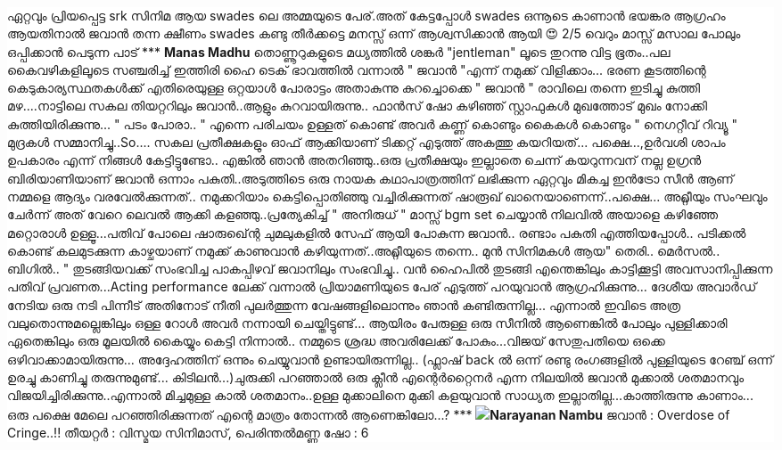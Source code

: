 ഏറ്റവും പ്രിയപ്പെട്ട srk സിനിമ ആയ swades ലെ അമ്മയുടെ പേര്.അത് കേട്ടപ്പോൾ swades ഒന്നൂടെ കാണാൻ ഭയങ്കര ആഗ്രഹം ആയതിനാൽ ജവാൻ തന്ന ക്ഷീണം swades കണ്ടു തീർക്കട്ടെ മനസ്സ് ഒന്ന് ആശ്വസിക്കാൻ ആയി 😍 2/5 വെറും മാസ്സ് മസാല പോലും ഒപ്പിക്കാൻ പെടുന്ന പാട് *** **Manas Madhu** തൊണ്ണൂറുകളുടെ മധ്യത്തിൽ ശങ്കർ "jentleman" ലൂടെ തുറന്നു വിട്ട ഭൂതം..പല കൈവഴികളിലൂടെ സഞ്ചരിച്ച് ഇത്തിരി ഹൈ ടെക് ഭാവത്തിൽ വന്നാൽ " ജവാൻ "എന്ന് നമുക്ക് വിളിക്കാം... ഭരണ കൂടത്തിന്റെ കെടുകാര്യസ്ഥതകൾക്ക് എതിരെയുള്ള ഒറ്റയാൾ പോരാട്ടം അതാകുന്നു കുറച്ചൊക്കെ " ജവാൻ " രാവിലെ തന്നെ ഇടിച്ചു കുത്തി മഴ....നാട്ടിലെ സകല തിയറ്ററിലും ജവാൻ..ആളും കുറവായിരുന്നു.. ഫാൻസ്‌ ഷോ കഴിഞ്ഞ് സ്റ്റാഫുകൾ മുഖത്തോട് മുഖം നോക്കി കുത്തിയിരിക്കുന്നു... " പടം പോരാ.. " എന്നെ പരിചയം ഉള്ളത് കൊണ്ട് അവർ കണ്ണ് കൊണ്ടും കൈകൾ കൊണ്ടും " നെഗറ്റീവ് റിവ്യൂ " മുദ്രകൾ സമ്മാനിച്ചു..So.... സകല പ്രതീക്ഷകളും ഓഫ്‌ ആക്കിയാണ് ടിക്കറ്റ് എടുത്ത് അകത്തു കയറിയത്... പക്ഷെ...,ഉർവശി ശാപം ഉപകാരം എന്ന് നിങ്ങൾ കേട്ടിട്ടുണ്ടോ.. എങ്കിൽ ഞാൻ അതറിഞ്ഞു..ഒരു പ്രതീക്ഷയും ഇല്ലാതെ ചെന്ന് കയറുന്നവന് നല്ല ഉഗ്രൻ ബിരിയാണിയാണ് ജവാൻ ഒന്നാം പകുതി..അടുത്തിടെ ഒരു നായക കഥാപാത്രത്തിന് ലഭിക്കുന്ന ഏറ്റവും മികച്ച ഇൻട്രോ സീൻ ആണ് നമ്മളെ ആദ്യം വരവേൽക്കുന്നത്.. നമുക്കറിയാം കെട്ടിപ്പൊതിഞ്ഞു വച്ചിരിക്കുന്നത് ഷാരൂഖ് ഖാനെയാണെന്ന്..പക്ഷെ... അറ്റ്ലീയും സംഘവും ചേർന്ന് അത് വേറെ ലെവൽ ആക്കി കളഞ്ഞു..പ്രത്യേകിച്ച് " അനിരുധ് " മാസ്സ് bgm set ചെയ്യാൻ നിലവിൽ അയാളെ കഴിഞ്ഞേ മറ്റൊരാൾ ഉള്ളൂ...പതിവ് പോലെ ഷാരുഖ്ന്റെ ചുമലുകളിൽ സേഫ് ആയി പോകുന്ന ജവാൻ.. രണ്ടാം പകുതി എത്തിയപ്പോൾ.. പടിക്കൽ കൊണ്ട് കലമുടക്കുന്ന കാഴ്ചയാണ് നമുക്ക് കാണുവാൻ കഴിയുന്നത്..അറ്റ്ലീയുടെ തന്നെ.. മുൻ സിനിമകൾ ആയ" തെരി.. മെർസൽ.. ബിഗിൽ.. " തുടങ്ങിയവക്ക് സംഭവിച്ച പാകപ്പിഴവ് ജവാനിലും സംഭവിച്ചു.. വൻ ഹൈപിൽ തുടങ്ങി എന്തെങ്കിലും കാട്ടിക്കൂട്ടി അവസാനിപ്പിക്കുന്ന പതിവ് പ്രവണത...Acting performance ലേക്ക് വന്നാൽ പ്രിയാമണിയുടെ പേര് എടുത്ത് പറയുവാൻ ആഗ്രഹിക്കുന്നു... ദേശീയ അവാർഡ് നേടിയ ഒരു നടി പിന്നീട് അതിനോട് നീതി പുലർത്തുന്ന വേഷങ്ങളിലൊന്നും ഞാൻ കണ്ടിരുന്നില്ല... എന്നാൽ ഇവിടെ അത്ര വലുതൊന്നുമല്ലെങ്കിലും ഒള്ള റോൾ അവർ നന്നായി ചെയ്തിട്ടുണ്ട്... ആയിരം പേരുള്ള ഒരു സീനിൽ ആണെങ്കിൽ പോലും പുള്ളിക്കാരി ഏതെങ്കിലും ഒരു മൂലയിൽ കൈയ്യും കെട്ടി നിന്നാൽ.. നമ്മുടെ ശ്രദ്ധ അവരിലേക്ക് പോകും...വിജയ് സേതുപതിയെ ഒക്കെ ഒഴിവാക്കാമായിരുന്നു... അദ്ദേഹത്തിന് ഒന്നും ചെയ്യുവാൻ ഉണ്ടായിരുന്നില്ല.. (ഫ്ലാഷ് back ൽ ഒന്ന് രണ്ടു രംഗങ്ങളിൽ പുള്ളിയുടെ റേഞ്ച് ഒന്ന് ഉരച്ചു കാണിച്ചു തരുന്നുമുണ്ട്... കിടിലൻ...)ചുരുക്കി പറഞ്ഞാൽ ഒരു ക്ലീൻ എന്റെർറ്റൈനർ എന്ന നിലയിൽ ജവാൻ മുക്കാൽ ശതമാനവും വിജയിച്ചിരിക്കുന്നു..എന്നാൽ മിച്ചമുള്ള കാൽ ശതമാനം..ഉള്ള മുക്കാലിനെ മുക്കി കളയുവാൻ സാധ്യത ഇല്ലാതില്ല...കാത്തിരുന്നു കാണാം... ഒരു പക്ഷെ മേലെ പറഞ്ഞിരിക്കുന്നത് എന്റെ മാത്രം തോന്നൽ ആണെങ്കിലോ...? *** **![](https://cdn.boolokam.com/articles/2023/09/ffwff-1.jpg)Narayanan Nambu** ജവാൻ : Overdose of Cringe..!! തീയറ്റർ : വിസ്മയ സിനിമാസ്, പെരിന്തൽമണ്ണ ഷോ : 6